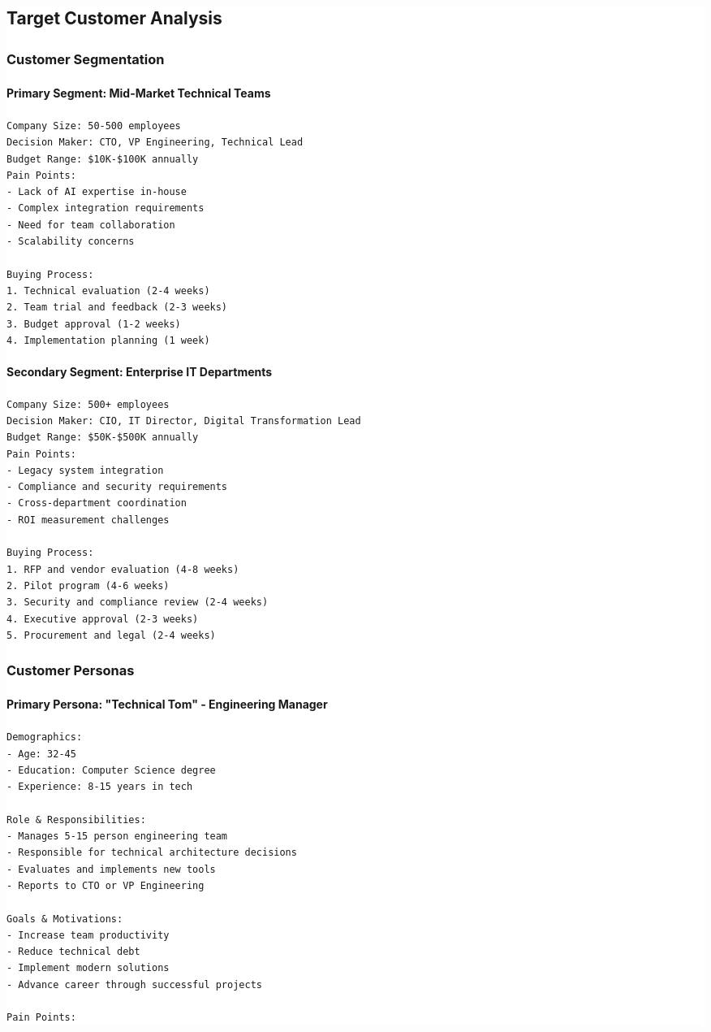
## Target Customer Analysis

### Customer Segmentation

#### Primary Segment: Mid-Market Technical Teams
```
Company Size: 50-500 employees
Decision Maker: CTO, VP Engineering, Technical Lead
Budget Range: $10K-$100K annually
Pain Points:
- Lack of AI expertise in-house
- Complex integration requirements
- Need for team collaboration
- Scalability concerns

Buying Process:
1. Technical evaluation (2-4 weeks)
2. Team trial and feedback (2-3 weeks)  
3. Budget approval (1-2 weeks)
4. Implementation planning (1 week)
```

#### Secondary Segment: Enterprise IT Departments
```
Company Size: 500+ employees
Decision Maker: CIO, IT Director, Digital Transformation Lead
Budget Range: $50K-$500K annually
Pain Points:
- Legacy system integration
- Compliance and security requirements
- Cross-department coordination
- ROI measurement challenges

Buying Process:
1. RFP and vendor evaluation (4-8 weeks)
2. Pilot program (4-6 weeks)
3. Security and compliance review (2-4 weeks)
4. Executive approval (2-3 weeks)
5. Procurement and legal (2-4 weeks)
```

### Customer Personas

#### Primary Persona: "Technical Tom" - Engineering Manager
```
Demographics:
- Age: 32-45
- Education: Computer Science degree
- Experience: 8-15 years in tech

Role & Responsibilities:
- Manages 5-15 person engineering team
- Responsible for technical architecture decisions
- Evaluates and implements new tools
- Reports to CTO or VP Engineering

Goals & Motivations:
- Increase team productivity
- Reduce technical debt
- Implement modern solutions
- Advance career through successful projects

Pain Points:
```